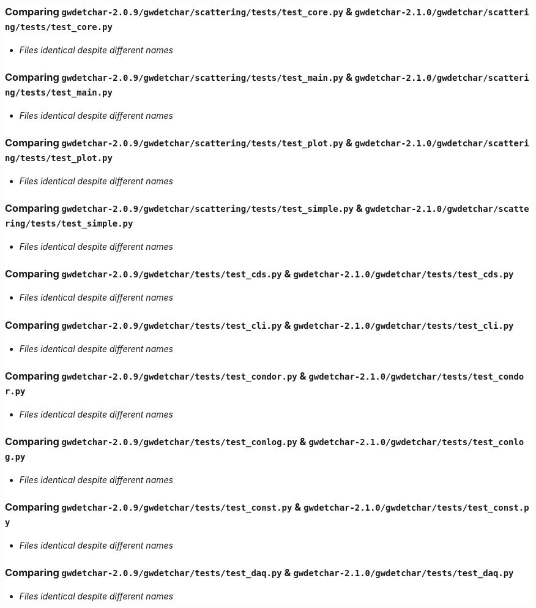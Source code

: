 ### Comparing `gwdetchar-2.0.9/gwdetchar/scattering/tests/test_core.py` & `gwdetchar-2.1.0/gwdetchar/scattering/tests/test_core.py`

 * *Files identical despite different names*

### Comparing `gwdetchar-2.0.9/gwdetchar/scattering/tests/test_main.py` & `gwdetchar-2.1.0/gwdetchar/scattering/tests/test_main.py`

 * *Files identical despite different names*

### Comparing `gwdetchar-2.0.9/gwdetchar/scattering/tests/test_plot.py` & `gwdetchar-2.1.0/gwdetchar/scattering/tests/test_plot.py`

 * *Files identical despite different names*

### Comparing `gwdetchar-2.0.9/gwdetchar/scattering/tests/test_simple.py` & `gwdetchar-2.1.0/gwdetchar/scattering/tests/test_simple.py`

 * *Files identical despite different names*

### Comparing `gwdetchar-2.0.9/gwdetchar/tests/test_cds.py` & `gwdetchar-2.1.0/gwdetchar/tests/test_cds.py`

 * *Files identical despite different names*

### Comparing `gwdetchar-2.0.9/gwdetchar/tests/test_cli.py` & `gwdetchar-2.1.0/gwdetchar/tests/test_cli.py`

 * *Files identical despite different names*

### Comparing `gwdetchar-2.0.9/gwdetchar/tests/test_condor.py` & `gwdetchar-2.1.0/gwdetchar/tests/test_condor.py`

 * *Files identical despite different names*

### Comparing `gwdetchar-2.0.9/gwdetchar/tests/test_conlog.py` & `gwdetchar-2.1.0/gwdetchar/tests/test_conlog.py`

 * *Files identical despite different names*

### Comparing `gwdetchar-2.0.9/gwdetchar/tests/test_const.py` & `gwdetchar-2.1.0/gwdetchar/tests/test_const.py`

 * *Files identical despite different names*

### Comparing `gwdetchar-2.0.9/gwdetchar/tests/test_daq.py` & `gwdetchar-2.1.0/gwdetchar/tests/test_daq.py`

 * *Files identical despite different names*
